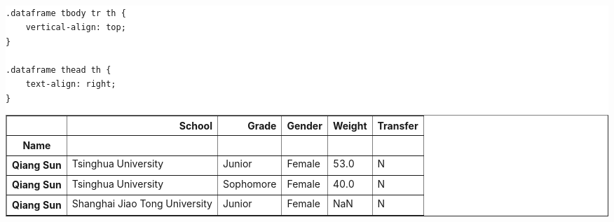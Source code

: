     .dataframe tbody tr th {
        vertical-align: top;
    }

    .dataframe thead th {
        text-align: right;
    }
</style>
<table border="1" class="dataframe">
  <thead>
    <tr style="text-align: right;">
      <th></th>
      <th>School</th>
      <th>Grade</th>
      <th>Gender</th>
      <th>Weight</th>
      <th>Transfer</th>
    </tr>
    <tr>
      <th>Name</th>
      <th></th>
      <th></th>
      <th></th>
      <th></th>
      <th></th>
    </tr>
  </thead>
  <tbody>
    <tr>
      <th>Qiang Sun</th>
      <td>Tsinghua University</td>
      <td>Junior</td>
      <td>Female</td>
      <td>53.0</td>
      <td>N</td>
    </tr>
    <tr>
      <th>Qiang Sun</th>
      <td>Tsinghua University</td>
      <td>Sophomore</td>
      <td>Female</td>
      <td>40.0</td>
      <td>N</td>
    </tr>
    <tr>
      <th>Qiang Sun</th>
      <td>Shanghai Jiao Tong University</td>
      <td>Junior</td>
      <td>Female</td>
      <td>NaN</td>
      <td>N</td>
    </tr>
  </tbody>
</table>
</div>
